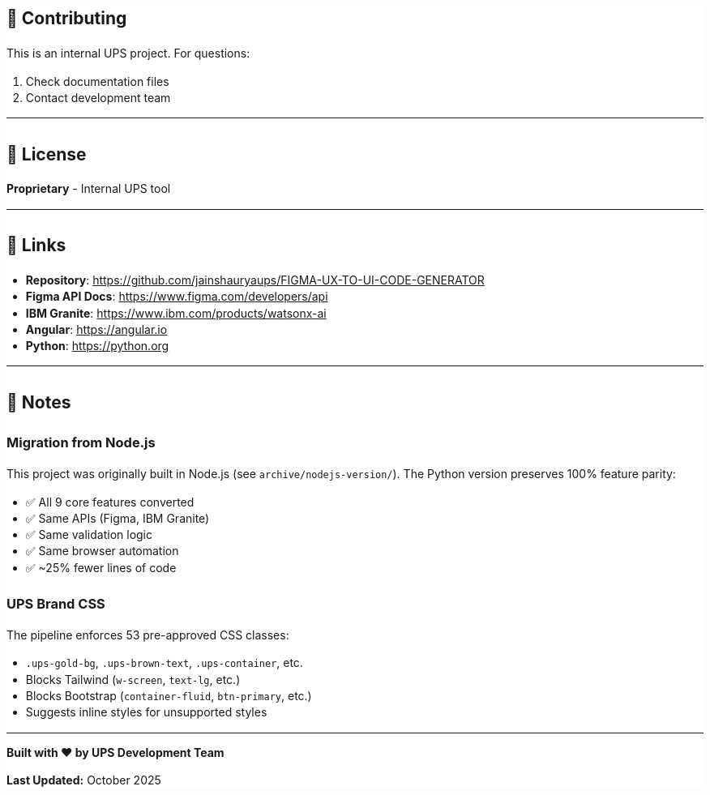 
## 🤝 Contributing

This is an internal UPS project. For questions:
1. Check documentation files
2. Contact development team

---

## 📜 License

**Proprietary** - Internal UPS tool

---

## 🔗 Links

- **Repository**: https://github.com/jainshauryaups/FIGMA-UX-TO-UI-CODE-GENERATOR
- **Figma API Docs**: https://www.figma.com/developers/api
- **IBM Granite**: https://www.ibm.com/products/watsonx-ai
- **Angular**: https://angular.io
- **Python**: https://python.org

---

## 📝 Notes

### Migration from Node.js
This project was originally built in Node.js (see `archive/nodejs-version/`). The Python version preserves 100% feature parity:
- ✅ All 9 core features converted
- ✅ Same APIs (Figma, IBM Granite)
- ✅ Same validation logic
- ✅ Same browser automation
- ✅ ~25% fewer lines of code

### UPS Brand CSS
The pipeline enforces 53 pre-approved CSS classes:
- `.ups-gold-bg`, `.ups-brown-text`, `.ups-container`, etc.
- Blocks Tailwind (`w-screen`, `text-lg`, etc.)
- Blocks Bootstrap (`container-fluid`, `btn-primary`, etc.)
- Suggests inline styles for unsupported styles

---

**Built with ❤️ by UPS Development Team**

**Last Updated:** October 2025
